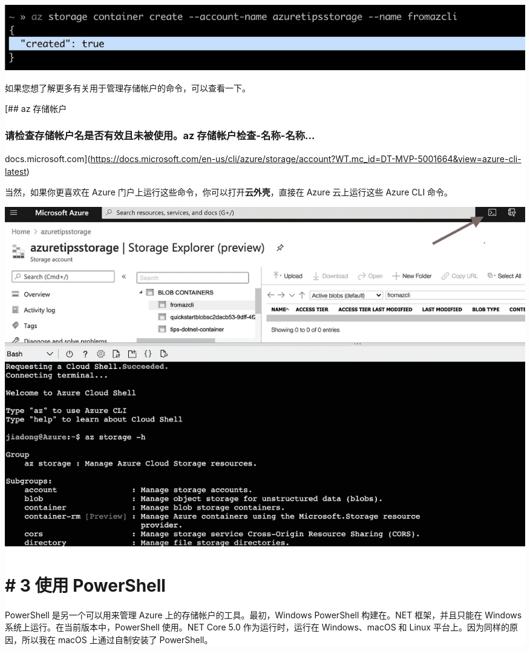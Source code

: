 ![](img/ddd544054974338bcf0ec4714266f3dd.png)

如果您想了解更多有关用于管理存储帐户的命令，可以查看一下。

 [## az 存储帐户

### 请检查存储帐户名是否有效且未被使用。az 存储帐户检查-名称-名称…

docs.microsoft.com](https://docs.microsoft.com/en-us/cli/azure/storage/account?WT.mc_id=DT-MVP-5001664&view=azure-cli-latest) 

当然，如果你更喜欢在 Azure 门户上运行这些命令，你可以打开**云外壳**，直接在 Azure 云上运行这些 Azure CLI 命令。

![](img/4ab57122c1757fcd5ced38683c521dcd.png)

# # 3 使用 PowerShell

PowerShell 是另一个可以用来管理 Azure 上的存储帐户的工具。最初，Windows PowerShell 构建在。NET 框架，并且只能在 Windows 系统上运行。在当前版本中，PowerShell 使用。NET Core 5.0 作为运行时，运行在 Windows、macOS 和 Linux 平台上。因为同样的原因，所以我在 macOS 上通过自制安装了 PowerShell。
